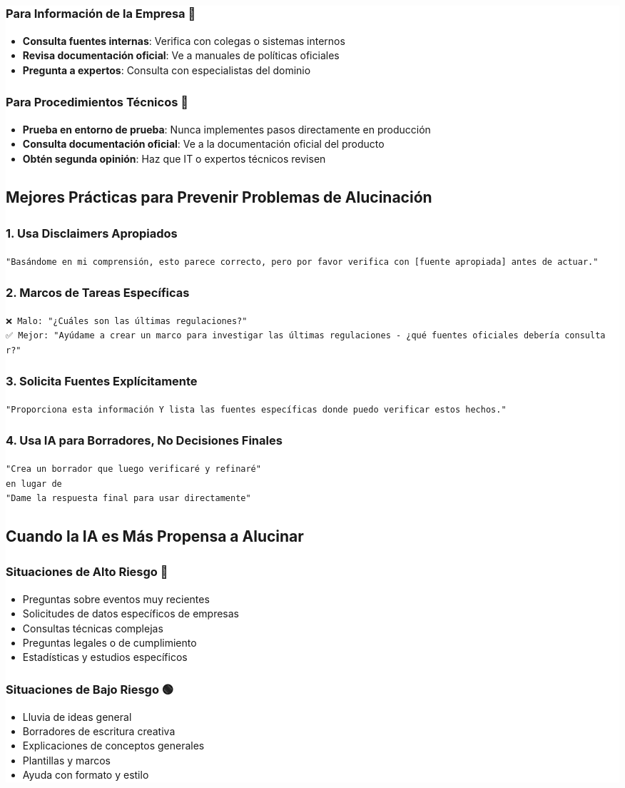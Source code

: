 ### Para Información de la Empresa 🏢
- **Consulta fuentes internas**: Verifica con colegas o sistemas internos
- **Revisa documentación oficial**: Ve a manuales de políticas oficiales
- **Pregunta a expertos**: Consulta con especialistas del dominio

### Para Procedimientos Técnicos 🔧
- **Prueba en entorno de prueba**: Nunca implementes pasos directamente en producción
- **Consulta documentación oficial**: Ve a la documentación oficial del producto
- **Obtén segunda opinión**: Haz que IT o expertos técnicos revisen

## Mejores Prácticas para Prevenir Problemas de Alucinación

### 1. Usa Disclaimers Apropiados
```
"Basándome en mi comprensión, esto parece correcto, pero por favor verifica con [fuente apropiada] antes de actuar."
```

### 2. Marcos de Tareas Específicas
```
❌ Malo: "¿Cuáles son las últimas regulaciones?"
✅ Mejor: "Ayúdame a crear un marco para investigar las últimas regulaciones - ¿qué fuentes oficiales debería consultar?"
```

### 3. Solicita Fuentes Explícitamente
```
"Proporciona esta información Y lista las fuentes específicas donde puedo verificar estos hechos."
```

### 4. Usa IA para Borradores, No Decisiones Finales
```
"Crea un borrador que luego verificaré y refinaré" 
en lugar de
"Dame la respuesta final para usar directamente"
```

## Cuando la IA es Más Propensa a Alucinar

### Situaciones de Alto Riesgo 🔴
- Preguntas sobre eventos muy recientes
- Solicitudes de datos específicos de empresas
- Consultas técnicas complejas
- Preguntas legales o de cumplimiento
- Estadísticas y estudios específicos

### Situaciones de Bajo Riesgo 🟢
- Lluvia de ideas general
- Borradores de escritura creativa
- Explicaciones de conceptos generales
- Plantillas y marcos
- Ayuda con formato y estilo
